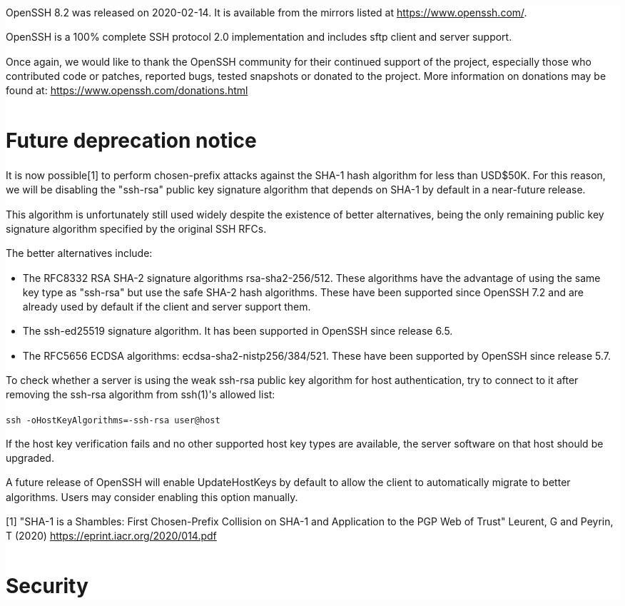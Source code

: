 OpenSSH 8.2 was released on 2020-02-14. It is available from the
mirrors listed at https://www.openssh.com/.

OpenSSH is a 100% complete SSH protocol 2.0 implementation and
includes sftp client and server support.

Once again, we would like to thank the OpenSSH community for their
continued support of the project, especially those who contributed
code or patches, reported bugs, tested snapshots or donated to the
project. More information on donations may be found at:
https://www.openssh.com/donations.html

Future deprecation notice
=========================

It is now possible[1] to perform chosen-prefix attacks against the
SHA-1 hash algorithm for less than USD$50K. For this reason, we will
be disabling the "ssh-rsa" public key signature algorithm that depends
on SHA-1 by default in a near-future release.

This algorithm is unfortunately still used widely despite the
existence of better alternatives, being the only remaining public key
signature algorithm specified by the original SSH RFCs.

The better alternatives include:

 * The RFC8332 RSA SHA-2 signature algorithms rsa-sha2-256/512. These
   algorithms have the advantage of using the same key type as
   "ssh-rsa" but use the safe SHA-2 hash algorithms. These have been
   supported since OpenSSH 7.2 and are already used by default if the
   client and server support them.

 * The ssh-ed25519 signature algorithm. It has been supported in
   OpenSSH since release 6.5.

 * The RFC5656 ECDSA algorithms: ecdsa-sha2-nistp256/384/521. These
   have been supported by OpenSSH since release 5.7.

To check whether a server is using the weak ssh-rsa public key
algorithm for host authentication, try to connect to it after
removing the ssh-rsa algorithm from ssh(1)'s allowed list:

    ssh -oHostKeyAlgorithms=-ssh-rsa user@host

If the host key verification fails and no other supported host key
types are available, the server software on that host should be
upgraded.

A future release of OpenSSH will enable UpdateHostKeys by default
to allow the client to automatically migrate to better algorithms.
Users may consider enabling this option manually.

[1] "SHA-1 is a Shambles: First Chosen-Prefix Collision on SHA-1 and
    Application to the PGP Web of Trust" Leurent, G and Peyrin, T
    (2020) https://eprint.iacr.org/2020/014.pdf

Security
========

